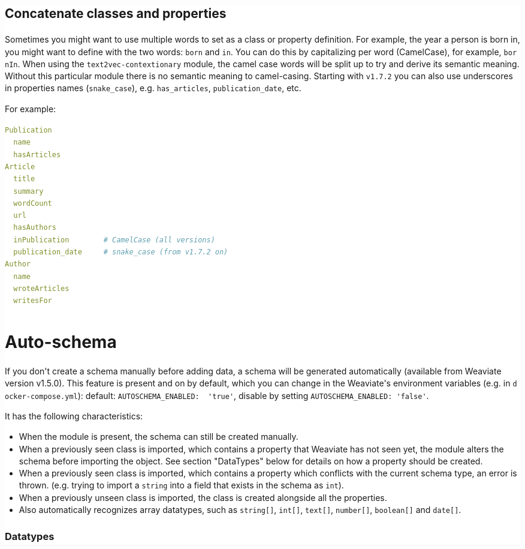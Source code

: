 
## Concatenate classes and properties

Sometimes you might want to use multiple words to set as a class or property
definition. For example, the year a person is born in, you might want to define
with the two words: `born` and `in`. You can do this by capitalizing per word
(CamelCase), for example, `bornIn`. When using the `text2vec-contextionary`
module, the camel case words will be split up to try and derive its semantic
meaning. Without this particular module there is no semantic meaning to
camel-casing. Starting with `v1.7.2` you can also use underscores in properties
names (`snake_case`), e.g. `has_articles`, `publication_date`, etc.

For example:

```yaml
Publication
  name
  hasArticles
Article
  title
  summary
  wordCount
  url
  hasAuthors
  inPublication        # CamelCase (all versions)
  publication_date     # snake_case (from v1.7.2 on)
Author
  name
  wroteArticles
  writesFor
```

# Auto-schema

If you don't create a schema manually before adding data, a schema will be generated automatically (available from Weaviate version v1.5.0). This feature is present and on by default, which you can change in the Weaviate's environment variables (e.g. in `docker-compose.yml`): default: `AUTOSCHEMA_ENABLED:  'true'`, disable by setting `AUTOSCHEMA_ENABLED: 'false'`.

It has the following characteristics:

* When the module is present, the schema can still be created manually.
* When a previously seen class is imported, which contains a property that Weaviate has not seen yet, the module alters the schema before importing the object. See section "DataTypes" below for details on how a property should be created.
* When a previously seen class is imported, which contains a property which conflicts with the current schema type, an error is thrown. (e.g. trying to import a `string` into a field that exists in the schema as `int`).
* When a previously unseen class is imported, the class is created alongside all the properties.
* Also automatically recognizes array datatypes, such as `string[]`, `int[]`, `text[]`, `number[]`, `boolean[]` and `date[]`. 

### Datatypes
